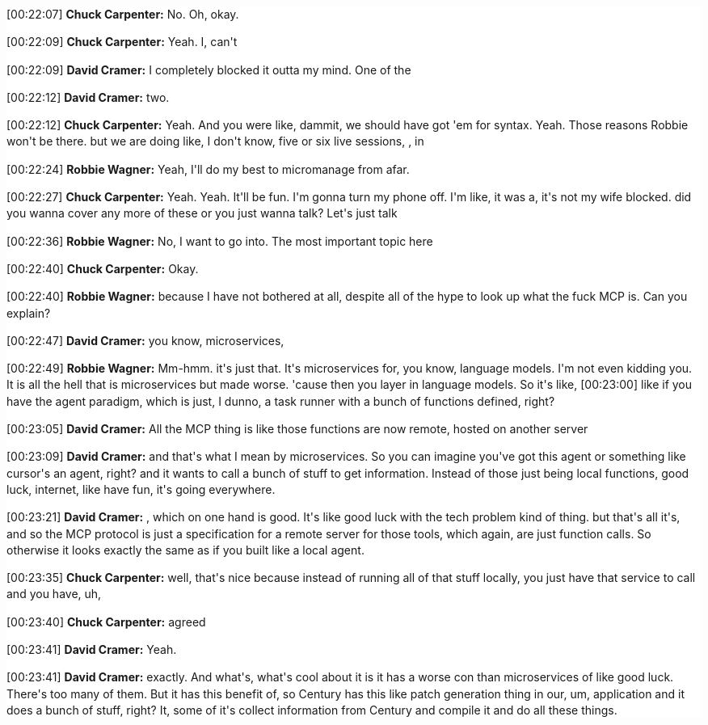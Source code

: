 [00:22:07] **Chuck Carpenter:** No. Oh, okay.

[00:22:09] **Chuck Carpenter:** Yeah. I, can't

[00:22:09] **David Cramer:** I completely blocked it outta my mind. One of the

[00:22:12] **David Cramer:** two.

[00:22:12] **Chuck Carpenter:** Yeah. And you were like, dammit, we should have
got 'em for syntax. Yeah. Those reasons Robbie won't be there. but we are doing
like, I don't know, five or six live sessions, , in

[00:22:24] **Robbie Wagner:** Yeah, I'll do my best to micromanage from afar.

[00:22:27] **Chuck Carpenter:** Yeah. Yeah. It'll be fun. I'm gonna turn my
phone off. I'm like, it was a, it's not my wife blocked. did you wanna cover any
more of these or you just wanna talk? Let's just talk

[00:22:36] **Robbie Wagner:** No, I want to go into. The most important topic
here

[00:22:40] **Chuck Carpenter:** Okay.

[00:22:40] **Robbie Wagner:** because I have not bothered at all, despite all of
the hype to look up what the fuck MCP is. Can you explain?

[00:22:47] **David Cramer:** you know, microservices,

[00:22:49] **Robbie Wagner:** Mm-hmm. it's just that. It's microservices for,
you know, language models. I'm not even kidding you. It is all the hell that is
microservices but made worse. 'cause then you layer in language models. So it's
like, [00:23:00] like if you have the agent paradigm, which is just, I dunno, a
task runner with a bunch of functions defined, right?

[00:23:05] **David Cramer:** All the MCP thing is like those functions are now
remote, hosted on another server

[00:23:09] **David Cramer:** and that's what I mean by microservices. So you can
imagine you've got this agent or something like cursor's an agent, right? and it
wants to call a bunch of stuff to get information. Instead of those just being
local functions, good luck, internet, like have fun, it's going everywhere.

[00:23:21] **David Cramer:** , which on one hand is good. It's like good luck
with the tech problem kind of thing. but that's all it's, and so the MCP
protocol is just a specification for a remote server for those tools, which
again, are just function calls. So otherwise it looks exactly the same as if you
built like a local agent.

[00:23:35] **Chuck Carpenter:** well, that's nice because instead of running all
of that stuff locally, you just have that service to call and you have, uh,

[00:23:40] **Chuck Carpenter:** agreed

[00:23:41] **David Cramer:** Yeah.

[00:23:41] **David Cramer:** exactly. And what's, what's cool about it is it has
a worse con than microservices of like good luck. There's too many of them. But
it has this benefit of, so Century has this like patch generation thing in our,
um, application and it does a bunch of stuff, right? It, some of it's collect
information from Century and compile it and do all these things.
